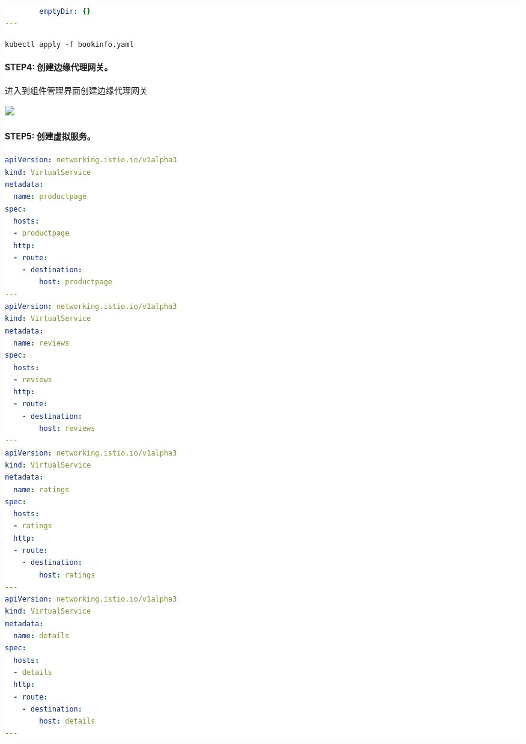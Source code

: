 ```yaml
        emptyDir: {}
---
```

```
kubectl apply -f bookinfo.yaml
```

#### STEP4: 创建边缘代理网关。

进入到组件管理界面创建边缘代理网关

![](/Users/zhangdalei/git/github.com/jdcloudcom/cn/image/Internet-Middleware/Mesh/ingress-install.png)

#### STEP5: 创建虚拟服务。

```yaml
apiVersion: networking.istio.io/v1alpha3
kind: VirtualService
metadata:
  name: productpage
spec:
  hosts:
  - productpage
  http:
  - route:
    - destination:
        host: productpage
---
apiVersion: networking.istio.io/v1alpha3
kind: VirtualService
metadata:
  name: reviews
spec:
  hosts:
  - reviews
  http:
  - route:
    - destination:
        host: reviews
---
apiVersion: networking.istio.io/v1alpha3
kind: VirtualService
metadata:
  name: ratings
spec:
  hosts:
  - ratings
  http:
  - route:
    - destination:
        host: ratings
---
apiVersion: networking.istio.io/v1alpha3
kind: VirtualService
metadata:
  name: details
spec:
  hosts:
  - details
  http:
  - route:
    - destination:
        host: details
---
```